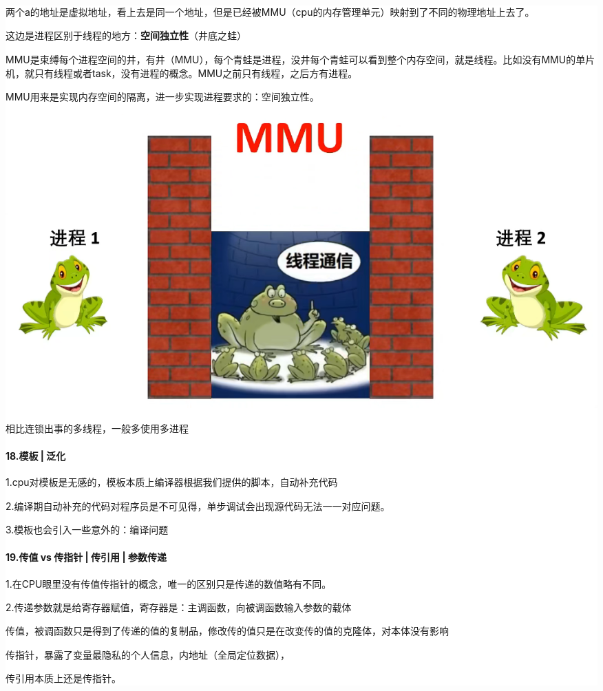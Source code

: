 两个a的地址是虚拟地址，看上去是同一个地址，但是已经被MMU（cpu的内存管理单元）映射到了不同的物理地址上去了。

这边是进程区别于线程的地方：**空间独立性**（井底之蛙）

MMU是束缚每个进程空间的井，有井（MMU），每个青蛙是进程，没井每个青蛙可以看到整个内存空间，就是线程。比如没有MMU的单片机，就只有线程或者task，没有进程的概念。MMU之前只有线程，之后方有进程。

MMU用来是实现内存空间的隔离，进一步实现进程要求的：空间独立性。

![image-20220317094018230](基层的理解.assets/image-20220317094018230.png)

相比连锁出事的多线程，一般多使用多进程

#### 18.模板 | 泛化

1.cpu对模板是无感的，模板本质上编译器根据我们提供的脚本，自动补充代码

2.编译期自动补充的代码对程序员是不可见得，单步调试会出现源代码无法一一对应问题。

3.模板也会引入一些意外的：编译问题

#### 19.传值 vs 传指针 | 传引用 | 参数传递

1.在CPU眼里没有传值传指针的概念，唯一的区别只是传递的数值略有不同。

2.传递参数就是给寄存器赋值，寄存器是：主调函数，向被调函数输入参数的载体

传值，被调函数只是得到了传递的值的复制品，修改传的值只是在改变传的值的克隆体，对本体没有影响

传指针，暴露了变量最隐私的个人信息，内地址（全局定位数据），

传引用本质上还是传指针。
